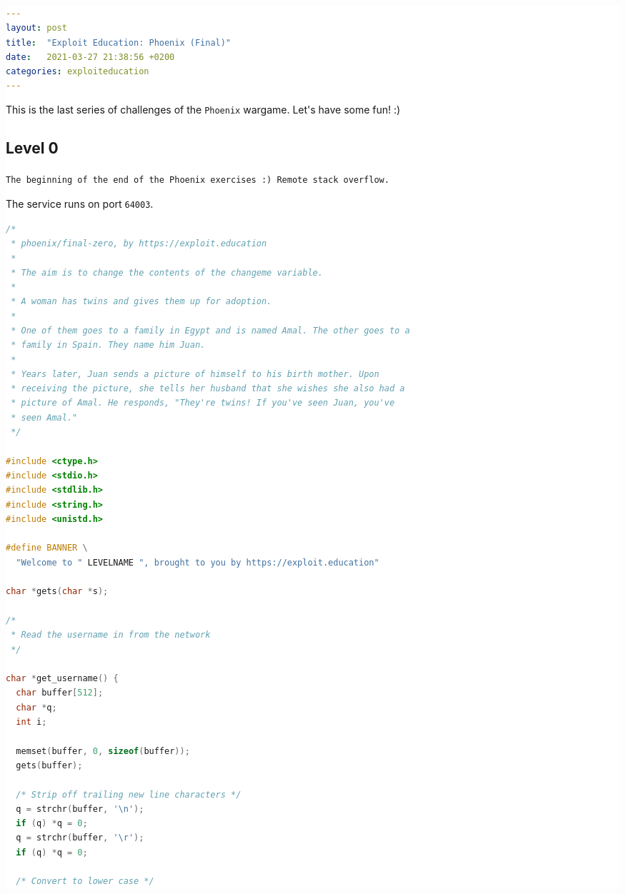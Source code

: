 ```yaml
---
layout: post
title:  "Exploit Education: Phoenix (Final)"
date:   2021-03-27 21:38:56 +0200
categories: exploiteducation
---
```


This is the last series of challenges of the ```Phoenix``` wargame. Let's have some fun! :)

## Level 0 ##

```The beginning of the end of the Phoenix exercises :) Remote stack overflow.```

The service runs on port ```64003```.

```cpp
/*
 * phoenix/final-zero, by https://exploit.education
 *
 * The aim is to change the contents of the changeme variable.
 *
 * A woman has twins and gives them up for adoption.
 *
 * One of them goes to a family in Egypt and is named Amal. The other goes to a
 * family in Spain. They name him Juan.
 *
 * Years later, Juan sends a picture of himself to his birth mother. Upon
 * receiving the picture, she tells her husband that she wishes she also had a
 * picture of Amal. He responds, "They're twins! If you've seen Juan, you've
 * seen Amal."
 */

#include <ctype.h>
#include <stdio.h>
#include <stdlib.h>
#include <string.h>
#include <unistd.h>

#define BANNER \
  "Welcome to " LEVELNAME ", brought to you by https://exploit.education"

char *gets(char *s);

/*
 * Read the username in from the network
 */

char *get_username() {
  char buffer[512];
  char *q;
  int i;

  memset(buffer, 0, sizeof(buffer));
  gets(buffer);

  /* Strip off trailing new line characters */
  q = strchr(buffer, '\n');
  if (q) *q = 0;
  q = strchr(buffer, '\r');
  if (q) *q = 0;

  /* Convert to lower case */
```